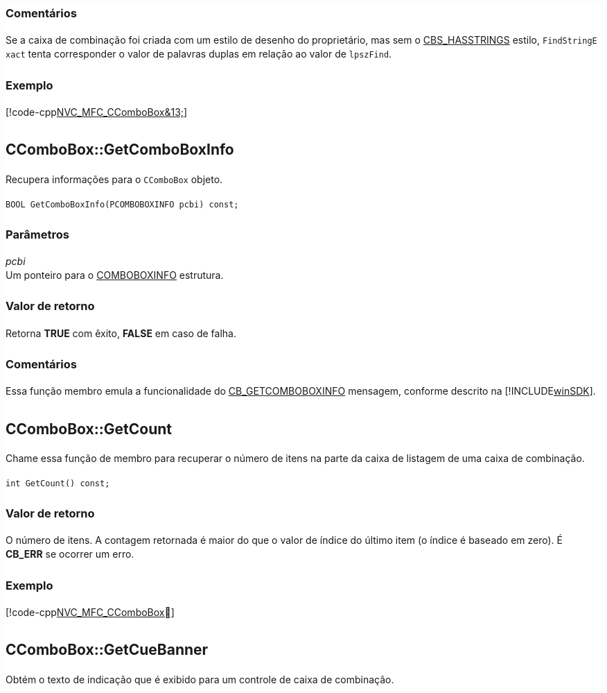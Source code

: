 ### <a name="remarks"></a>Comentários  
 Se a caixa de combinação foi criada com um estilo de desenho do proprietário, mas sem o [CBS_HASSTRINGS](../../mfc/reference/combo-box-styles.md) estilo, `FindStringExact` tenta corresponder o valor de palavras duplas em relação ao valor de `lpszFind`.  
  
### <a name="example"></a>Exemplo  
 [!code-cpp[NVC_MFC_CComboBox&13;](../../mfc/reference/codesnippet/cpp/ccombobox-class_13.cpp)]  
  
##  <a name="a-namegetcomboboxinfoa--ccomboboxgetcomboboxinfo"></a><a name="getcomboboxinfo"></a>CComboBox::GetComboBoxInfo  
 Recupera informações para o `CComboBox` objeto.  
  
```  
BOOL GetComboBoxInfo(PCOMBOBOXINFO pcbi) const;  
```  
  
### <a name="parameters"></a>Parâmetros  
 *pcbi*  
 Um ponteiro para o [COMBOBOXINFO](http://msdn.microsoft.com/library/windows/desktop/bb775798) estrutura.  
  
### <a name="return-value"></a>Valor de retorno  
 Retorna **TRUE** com êxito, **FALSE** em caso de falha.  
  
### <a name="remarks"></a>Comentários  
 Essa função membro emula a funcionalidade do [CB_GETCOMBOBOXINFO](http://msdn.microsoft.com/library/windows/desktop/bb775839) mensagem, conforme descrito na [!INCLUDE[winSDK](../../atl/includes/winsdk_md.md)].  
  
##  <a name="a-namegetcounta--ccomboboxgetcount"></a><a name="getcount"></a>CComboBox::GetCount  
 Chame essa função de membro para recuperar o número de itens na parte da caixa de listagem de uma caixa de combinação.  
  
```  
int GetCount() const;  
```  
  
### <a name="return-value"></a>Valor de retorno  
 O número de itens. A contagem retornada é maior do que o valor de índice do último item (o índice é baseado em zero). É **CB_ERR** se ocorrer um erro.  
  
### <a name="example"></a>Exemplo  
 [!code-cpp[NVC_MFC_CComboBox&#14;](../../mfc/reference/codesnippet/cpp/ccombobox-class_14.cpp)]  
  
##  <a name="a-namegetcuebannera--ccomboboxgetcuebanner"></a><a name="getcuebanner"></a>CComboBox::GetCueBanner  
 Obtém o texto de indicação que é exibido para um controle de caixa de combinação.  
  